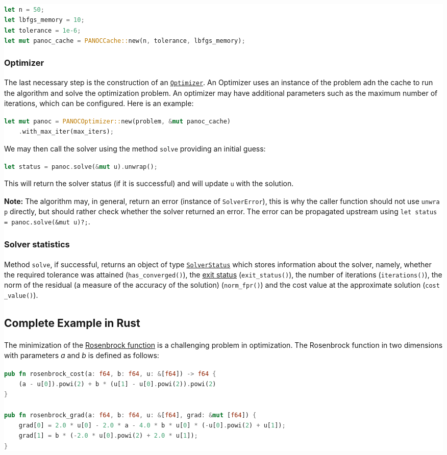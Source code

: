 ```rust
let n = 50;
let lbfgs_memory = 10;
let tolerance = 1e-6;
let mut panoc_cache = PANOCCache::new(n, tolerance, lbfgs_memory);
```

### Optimizer
The last necessary step is the construction of an [`Optimizer`]. An Optimizer uses an instance of the problem adn the cache to run the algorithm and solve the optimization problem. An optimizer may have additional parameters such as the maximum number of iterations, which can be configured. Here is an example:

```rust
let mut panoc = PANOCOptimizer::new(problem, &mut panoc_cache)
    .with_max_iter(max_iters);
```

We may then call the solver using the method `solve` providing an initial guess:

```rust
let status = panoc.solve(&mut u).unwrap();
```

This will return the solver status (if it is successful) and will update `u` with the solution.

**Note:** The algorithm may, in general, return an error (instance of `SolverError`), this is
why the caller function should not use `unwrap` directly, but should rather check whether the
solver returned an error. The error can be propagated upstream using `let status = panoc.solve(&mut u)?;`.


### Solver statistics
Method `solve`, if successful, returns an object of type [`SolverStatus`] which stores information about the solver, namely, whether the required tolerance was attained (`has_converged()`), the [exit status] (`exit_status()`), the number of iterations (`iterations()`), the norm of the residual (a measure of the accuracy of the solution) (`norm_fpr()`) and the cost value at the approximate solution (`cost_value()`).

## Complete Example in Rust
The minimization of the [Rosenbrock function](https://en.wikipedia.org/wiki/Rosenbrock_function) 
is a challenging problem in optimization. 
The Rosenbrock function in two dimensions with parameters $a$ and $b$ is defined as follows:

```rust
pub fn rosenbrock_cost(a: f64, b: f64, u: &[f64]) -> f64 {
    (a - u[0]).powi(2) + b * (u[1] - u[0].powi(2)).powi(2)
}

pub fn rosenbrock_grad(a: f64, b: f64, u: &[f64], grad: &mut [f64]) {
    grad[0] = 2.0 * u[0] - 2.0 * a - 4.0 * b * u[0] * (-u[0].powi(2) + u[1]);
    grad[1] = b * (-2.0 * u[0].powi(2) + 2.0 * u[1]);
}
```


[`Constraint`]: https://docs.rs/optimization_engine/*/optimization_engine/constraints/trait.Constraint.html
[`Ball2`]: https://docs.rs/optimization_engine/*/optimization_engine/constraints/struct.Ball2.html
[`Rectangle`]: https://docs.rs/optimization_engine/*/optimization_engine/constraints/struct.Rectangle.html
[`NoConstraints`]: https://docs.rs/optimization_engine/*/optimization_engine/constraints/struct.NoConstraints.html
[`SolverError`]: https://docs.rs/optimization_engine/*/optimization_engine/enum.SolverError.html
[`problem`]: https://docs.rs/optimization_engine/*/optimization_engine/core/problem/struct.Problem.html
[`PANOCCache`]: https://docs.rs/optimization_engine/*/optimization_engine/core/panoc/struct.PANOCCache.html
[`Optimizer`]: https://docs.rs/optimization_engine/*/optimization_engine/core/trait.Optimizer.html
[`SolverStatus`]: https://docs.rs/optimization_engine/*/optimization_engine/core/solver_status/struct.SolverStatus.html
[`PANOCOPtimizer`]: https://docs.rs/optimization_engine/*/optimization_engine/core/panoc/struct.PANOCOptimizer.html
[`with_max_duration`]: https://docs.rs/optimization_engine/*/optimization_engine/core/panoc/struct.PANOCOptimizer.html#method.with_max_duration
[exit status]: https://docs.rs/optimization_engine/*/optimization_engine/core/enum.ExitStatus.html
[`ExitStatus::NotConvergedOutOfTime`]: https://docs.rs/optimization_engine/*/optimization_engine/core/enum.ExitStatus.html#variant.NotConvergedOutOfTime